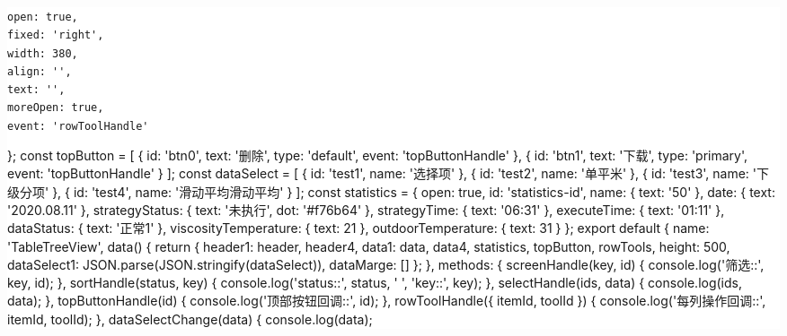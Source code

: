     open: true,
    fixed: 'right',
    width: 380,
    align: '',
    text: '',
    moreOpen: true,
    event: 'rowToolHandle'
};
const topButton = [
    { id: 'btn0', text: '删除', type: 'default', event: 'topButtonHandle' },
    { id: 'btn1', text: '下载', type: 'primary', event: 'topButtonHandle' }
];
const dataSelect = [
    { id: 'test1', name: '选择项' },
    { id: 'test2', name: '单平米' },
    { id: 'test3', name: '下级分项' },
    { id: 'test4', name: '滑动平均滑动平均' }
];
const statistics = {
    open: true,
    id: 'statistics-id',
    name: { text: '50' },
    date: { text: '2020.08.11' },
    strategyStatus: { text: '未执行', dot: '#f76b64' },
    strategyTime: { text: '06:31' },
    executeTime: { text: '01:11' },
    dataStatus: { text: '正常1' },
    viscosityTemperature: { text: 21 },
    outdoorTemperature: { text: 31 }
};
export default {
    name: 'TableTreeView',
    data() {
        return {
            header1: header,
            header4,
            data1: data,
            data4,
            statistics,
            topButton,
            rowTools,
            height: 500,
            dataSelect1: JSON.parse(JSON.stringify(dataSelect)),
            dataMarge: []
        };
    },
    methods: {
        screenHandle(key, id) {
            console.log('筛选::', key, id);
        },
        sortHandle(status, key) {
            console.log('status::', status, '  ', 'key::', key);
        },
        selectHandle(ids, data) {
            console.log(ids, data);
        },
        topButtonHandle(id) {
            console.log('顶部按钮回调::', id);
        },
        rowToolHandle({ itemId, toolId }) {
            console.log('每列操作回调::', itemId, toolId);
        },
        dataSelectChange(data) {
            console.log(data);
